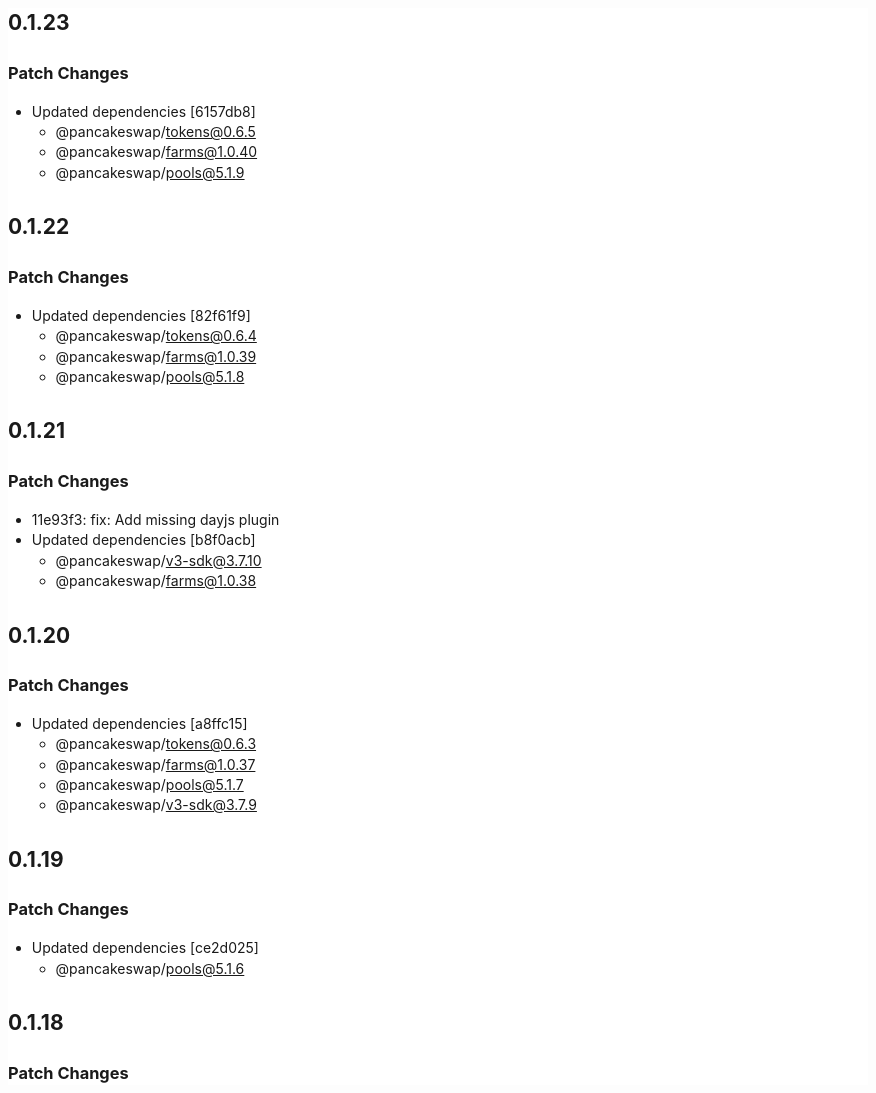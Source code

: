 ## 0.1.23

### Patch Changes

- Updated dependencies [6157db8]
  - @pancakeswap/tokens@0.6.5
  - @pancakeswap/farms@1.0.40
  - @pancakeswap/pools@5.1.9

## 0.1.22

### Patch Changes

- Updated dependencies [82f61f9]
  - @pancakeswap/tokens@0.6.4
  - @pancakeswap/farms@1.0.39
  - @pancakeswap/pools@5.1.8

## 0.1.21

### Patch Changes

- 11e93f3: fix: Add missing dayjs plugin
- Updated dependencies [b8f0acb]
  - @pancakeswap/v3-sdk@3.7.10
  - @pancakeswap/farms@1.0.38

## 0.1.20

### Patch Changes

- Updated dependencies [a8ffc15]
  - @pancakeswap/tokens@0.6.3
  - @pancakeswap/farms@1.0.37
  - @pancakeswap/pools@5.1.7
  - @pancakeswap/v3-sdk@3.7.9

## 0.1.19

### Patch Changes

- Updated dependencies [ce2d025]
  - @pancakeswap/pools@5.1.6

## 0.1.18

### Patch Changes
